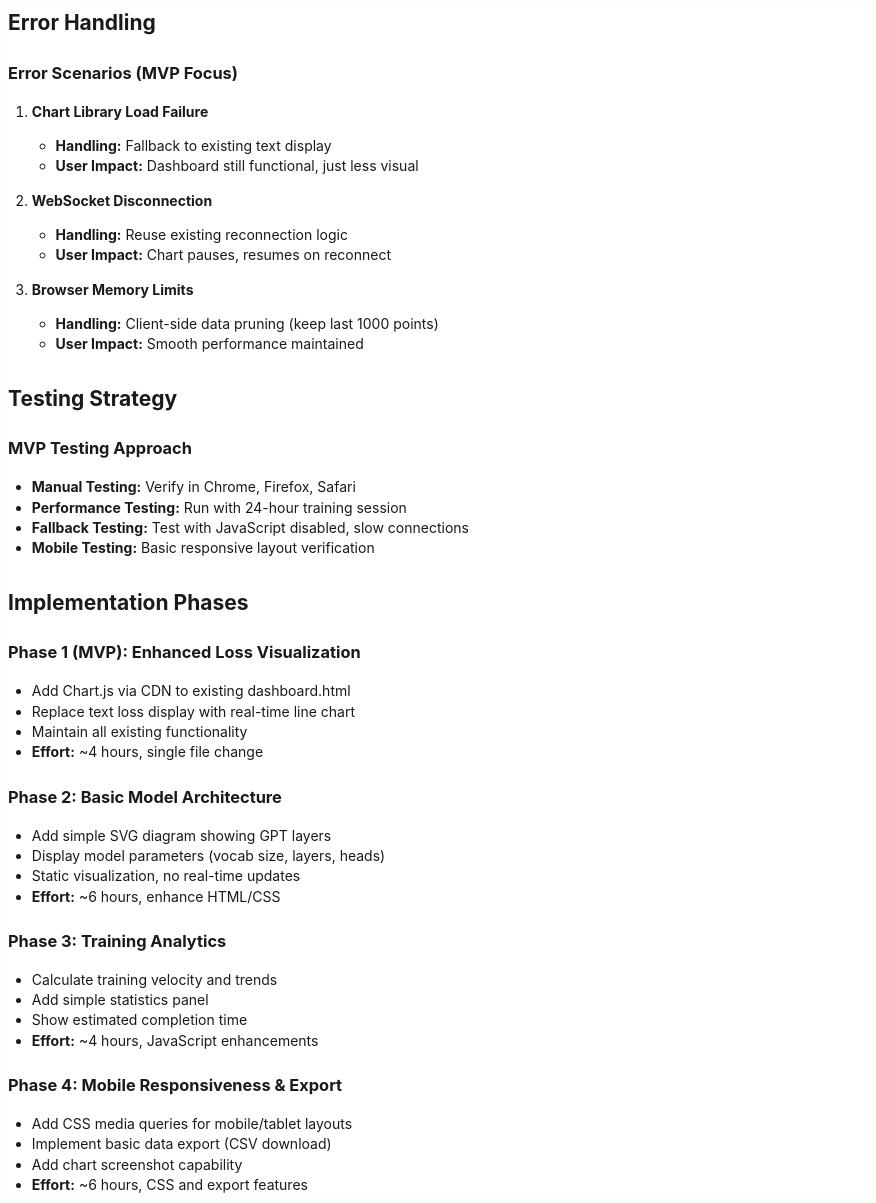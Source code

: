 ## Error Handling

### Error Scenarios (MVP Focus)
1. **Chart Library Load Failure**
   - **Handling:** Fallback to existing text display
   - **User Impact:** Dashboard still functional, just less visual

2. **WebSocket Disconnection**
   - **Handling:** Reuse existing reconnection logic
   - **User Impact:** Chart pauses, resumes on reconnect

3. **Browser Memory Limits**
   - **Handling:** Client-side data pruning (keep last 1000 points)
   - **User Impact:** Smooth performance maintained

## Testing Strategy

### MVP Testing Approach
- **Manual Testing:** Verify in Chrome, Firefox, Safari
- **Performance Testing:** Run with 24-hour training session
- **Fallback Testing:** Test with JavaScript disabled, slow connections
- **Mobile Testing:** Basic responsive layout verification

## Implementation Phases

### Phase 1 (MVP): Enhanced Loss Visualization
- Add Chart.js via CDN to existing dashboard.html
- Replace text loss display with real-time line chart
- Maintain all existing functionality
- **Effort:** ~4 hours, single file change

### Phase 2: Basic Model Architecture
- Add simple SVG diagram showing GPT layers
- Display model parameters (vocab size, layers, heads)
- Static visualization, no real-time updates
- **Effort:** ~6 hours, enhance HTML/CSS

### Phase 3: Training Analytics
- Calculate training velocity and trends
- Add simple statistics panel
- Show estimated completion time
- **Effort:** ~4 hours, JavaScript enhancements

### Phase 4: Mobile Responsiveness & Export
- Add CSS media queries for mobile/tablet layouts
- Implement basic data export (CSV download)
- Add chart screenshot capability
- **Effort:** ~6 hours, CSS and export features
